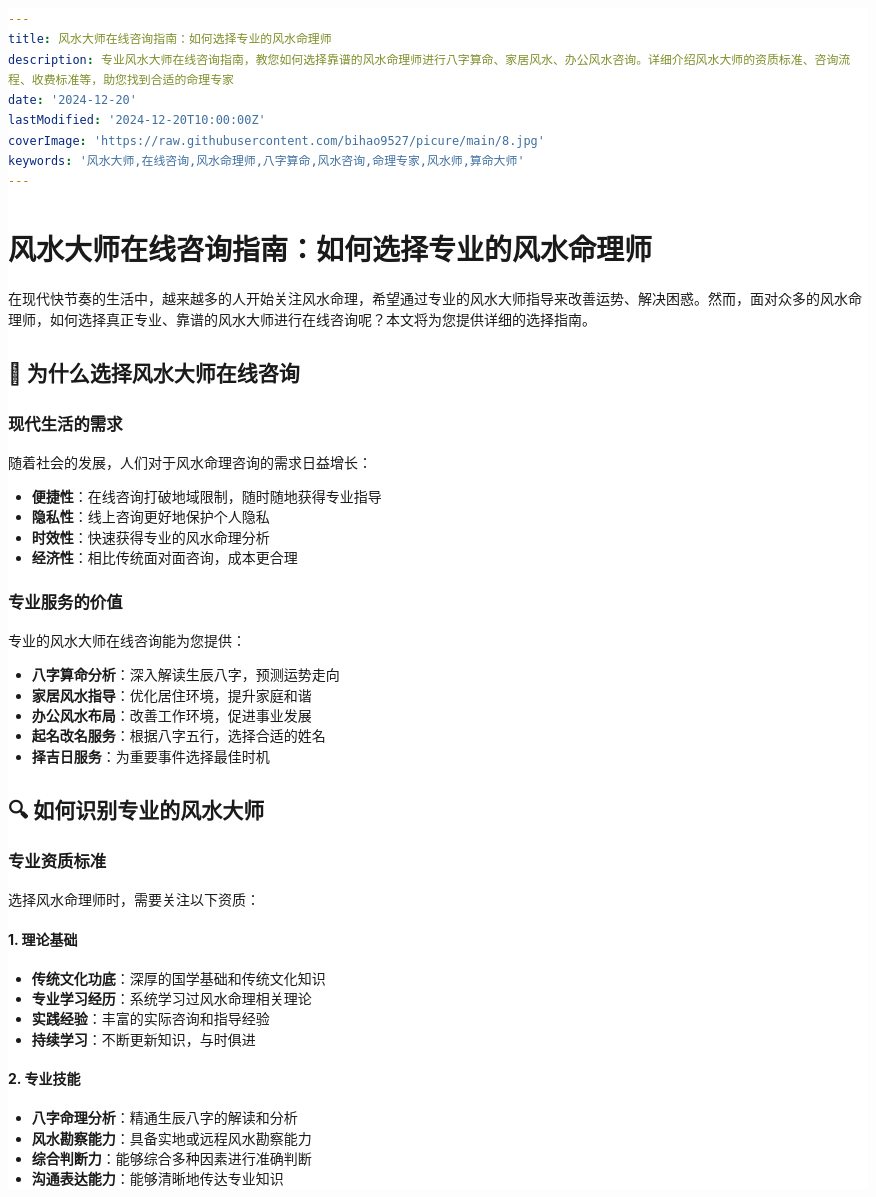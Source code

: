 ```yaml
---
title: 风水大师在线咨询指南：如何选择专业的风水命理师
description: 专业风水大师在线咨询指南，教您如何选择靠谱的风水命理师进行八字算命、家居风水、办公风水咨询。详细介绍风水大师的资质标准、咨询流程、收费标准等，助您找到合适的命理专家
date: '2024-12-20'
lastModified: '2024-12-20T10:00:00Z'
coverImage: 'https://raw.githubusercontent.com/bihao9527/picure/main/8.jpg'
keywords: '风水大师,在线咨询,风水命理师,八字算命,风水咨询,命理专家,风水师,算命大师'
---
```


# 风水大师在线咨询指南：如何选择专业的风水命理师

在现代快节奏的生活中，越来越多的人开始关注风水命理，希望通过专业的风水大师指导来改善运势、解决困惑。然而，面对众多的风水命理师，如何选择真正专业、靠谱的风水大师进行在线咨询呢？本文将为您提供详细的选择指南。

## 🎯 为什么选择风水大师在线咨询

### 现代生活的需求

随着社会的发展，人们对于风水命理咨询的需求日益增长：

- **便捷性**：在线咨询打破地域限制，随时随地获得专业指导
- **隐私性**：线上咨询更好地保护个人隐私
- **时效性**：快速获得专业的风水命理分析
- **经济性**：相比传统面对面咨询，成本更合理

### 专业服务的价值

专业的风水大师在线咨询能为您提供：

- **八字算命分析**：深入解读生辰八字，预测运势走向
- **家居风水指导**：优化居住环境，提升家庭和谐
- **办公风水布局**：改善工作环境，促进事业发展
- **起名改名服务**：根据八字五行，选择合适的姓名
- **择吉日服务**：为重要事件选择最佳时机

## 🔍 如何识别专业的风水大师

### 专业资质标准

选择风水命理师时，需要关注以下资质：

#### 1. 理论基础
- **传统文化功底**：深厚的国学基础和传统文化知识
- **专业学习经历**：系统学习过风水命理相关理论
- **实践经验**：丰富的实际咨询和指导经验
- **持续学习**：不断更新知识，与时俱进

#### 2. 专业技能
- **八字命理分析**：精通生辰八字的解读和分析
- **风水勘察能力**：具备实地或远程风水勘察能力
- **综合判断力**：能够综合多种因素进行准确判断
- **沟通表达能力**：能够清晰地传达专业知识
